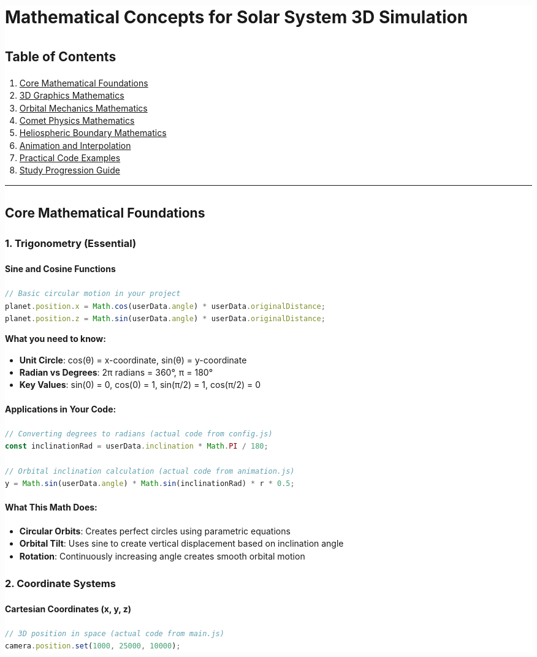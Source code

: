 # Mathematical Concepts for Solar System 3D Simulation

## Table of Contents
1. [Core Mathematical Foundations](#core-mathematical-foundations)
2. [3D Graphics Mathematics](#3d-graphics-mathematics)
3. [Orbital Mechanics Mathematics](#orbital-mechanics-mathematics)
4. [Comet Physics Mathematics](#comet-physics-mathematics)
5. [Heliospheric Boundary Mathematics](#heliospheric-boundary-mathematics)
6. [Animation and Interpolation](#animation-and-interpolation)
7. [Practical Code Examples](#practical-code-examples)
8. [Study Progression Guide](#study-progression-guide)

---

## Core Mathematical Foundations

### 1. Trigonometry (Essential)

#### **Sine and Cosine Functions**
```javascript
// Basic circular motion in your project
planet.position.x = Math.cos(userData.angle) * userData.originalDistance;
planet.position.z = Math.sin(userData.angle) * userData.originalDistance;
```

**What you need to know:**
- **Unit Circle**: cos(θ) = x-coordinate, sin(θ) = y-coordinate
- **Radian vs Degrees**: 2π radians = 360°, π = 180°
- **Key Values**: sin(0) = 0, cos(0) = 1, sin(π/2) = 1, cos(π/2) = 0

#### **Applications in Your Code:**
```javascript
// Converting degrees to radians (actual code from config.js)
const inclinationRad = userData.inclination * Math.PI / 180;

// Orbital inclination calculation (actual code from animation.js)
y = Math.sin(userData.angle) * Math.sin(inclinationRad) * r * 0.5;
```

#### **What This Math Does:**
- **Circular Orbits**: Creates perfect circles using parametric equations
- **Orbital Tilt**: Uses sine to create vertical displacement based on inclination angle
- **Rotation**: Continuously increasing angle creates smooth orbital motion

### 2. Coordinate Systems

#### **Cartesian Coordinates (x, y, z)**
```javascript
// 3D position in space (actual code from main.js)
camera.position.set(1000, 25000, 10000);
```
